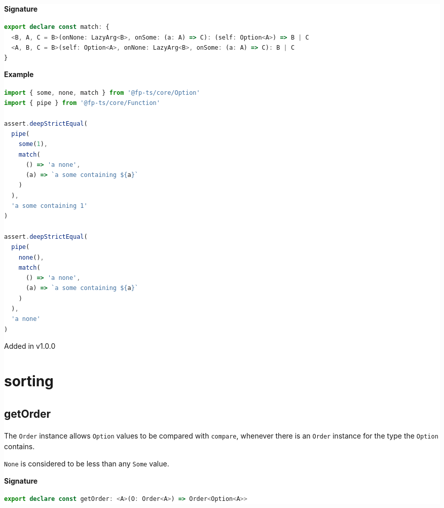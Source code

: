 **Signature**

```ts
export declare const match: {
  <B, A, C = B>(onNone: LazyArg<B>, onSome: (a: A) => C): (self: Option<A>) => B | C
  <A, B, C = B>(self: Option<A>, onNone: LazyArg<B>, onSome: (a: A) => C): B | C
}
```

**Example**

```ts
import { some, none, match } from '@fp-ts/core/Option'
import { pipe } from '@fp-ts/core/Function'

assert.deepStrictEqual(
  pipe(
    some(1),
    match(
      () => 'a none',
      (a) => `a some containing ${a}`
    )
  ),
  'a some containing 1'
)

assert.deepStrictEqual(
  pipe(
    none(),
    match(
      () => 'a none',
      (a) => `a some containing ${a}`
    )
  ),
  'a none'
)
```

Added in v1.0.0

# sorting

## getOrder

The `Order` instance allows `Option` values to be compared with
`compare`, whenever there is an `Order` instance for
the type the `Option` contains.

`None` is considered to be less than any `Some` value.

**Signature**

```ts
export declare const getOrder: <A>(O: Order<A>) => Order<Option<A>>
```
